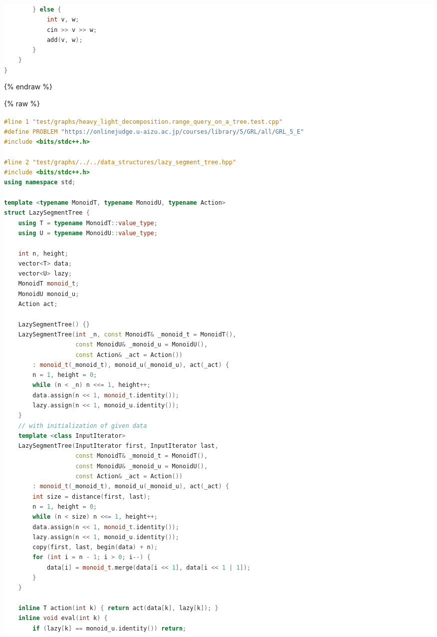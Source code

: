 ```cpp
        } else {
            int v, w;
            cin >> v >> w;
            add(v, w);
        }
    }
}
```
{% endraw %}

<a id="bundled"></a>
{% raw %}
```cpp
#line 1 "test/graphs/heavy_light_decomposition.range_query_on_a_tree.test.cpp"
#define PROBLEM "https://onlinejudge.u-aizu.ac.jp/courses/library/5/GRL/all/GRL_5_E"
#include <bits/stdc++.h>

#line 2 "test/graphs/../../data_structures/lazy_segment_tree.hpp"
#include <bits/stdc++.h>
using namespace std;

template <typename MonoidT, typename MonoidU, typename Action>
struct LazySegmentTree {
    using T = typename MonoidT::value_type;
    using U = typename MonoidU::value_type;

    int n, height;
    vector<T> data;
    vector<U> lazy;
    MonoidT monoid_t;
    MonoidU monoid_u;
    Action act;

    LazySegmentTree() {}
    LazySegmentTree(int _n, const MonoidT& _monoid_t = MonoidT(),
                    const MonoidU& _monoid_u = MonoidU(),
                    const Action& _act = Action())
        : monoid_t(_monoid_t), monoid_u(_monoid_u), act(_act) {
        n = 1, height = 0;
        while (n < _n) n <<= 1, height++;
        data.assign(n << 1, monoid_t.identity());
        lazy.assign(n << 1, monoid_u.identity());
    }
    // with initialization of given data
    template <class InputIterator>
    LazySegmentTree(InputIterator first, InputIterator last,
                    const MonoidT& _monoid_t = MonoidT(),
                    const MonoidU& _monoid_u = MonoidU(),
                    const Action& _act = Action())
        : monoid_t(_monoid_t), monoid_u(_monoid_u), act(_act) {
        int size = distance(first, last);
        n = 1, height = 0;
        while (n < size) n <<= 1, height++;
        data.assign(n << 1, monoid_t.identity());
        lazy.assign(n << 1, monoid_u.identity());
        copy(first, last, begin(data) + n);
        for (int i = n - 1; i > 0; i--) {
            data[i] = monoid_t.merge(data[i << 1], data[i << 1 | 1]);
        }
    }

    inline T action(int k) { return act(data[k], lazy[k]); }
    inline void eval(int k) {
        if (lazy[k] == monoid_u.identity()) return;
```